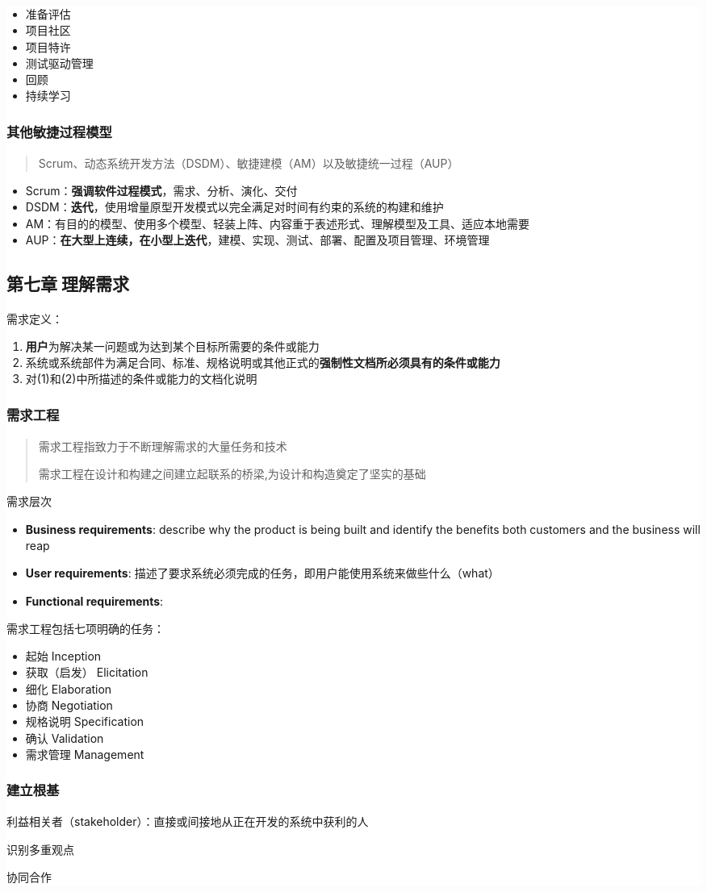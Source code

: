 - 准备评估
- 项目社区
- 项目特许
- 测试驱动管理
- 回顾
- 持续学习

### 其他敏捷过程模型

> Scrum、动态系统开发方法（DSDM）、敏捷建模（AM）以及敏捷统一过程（AUP）

- Scrum：**强调软件过程模式**，需求、分析、演化、交付
- DSDM：**迭代**，使用增量原型开发模式以完全满足对时间有约束的系统的构建和维护
- AM：有目的的模型、使用多个模型、轻装上阵、内容重于表述形式、理解模型及工具、适应本地需要
- AUP：**在大型上连续，在小型上迭代**，建模、实现、测试、部署、配置及项目管理、环境管理

## 第七章 理解需求

需求定义：

1. **用户**为解决某一问题或为达到某个目标所需要的条件或能力
2. 系统或系统部件为满足合同、标准、规格说明或其他正式的**强制性文档所必须具有的条件或能力**
3. 对(1)和(2)中所描述的条件或能力的文档化说明

### 需求工程

> 需求工程指致力于不断理解需求的大量任务和技术
>
> 需求工程在设计和构建之间建立起联系的桥梁,为设计和构造奠定了坚实的基础

需求层次

- **Business requirements**: describe why the product is being built and identify the benefits both customers and the business will reap

- **User requirements**: 描述了要求系统必须完成的任务，即用户能使用系统来做些什么（what）

- **Functional requirements**: 

需求工程包括七项明确的任务：

- 起始 Inception
- 获取（启发） Elicitation
- 细化 Elaboration
- 协商 Negotiation
- 规格说明 Specification
- 确认 Validation
- 需求管理 Management

### 建立根基

利益相关者（stakeholder）：直接或间接地从正在开发的系统中获利的人

识别多重观点

协同合作
